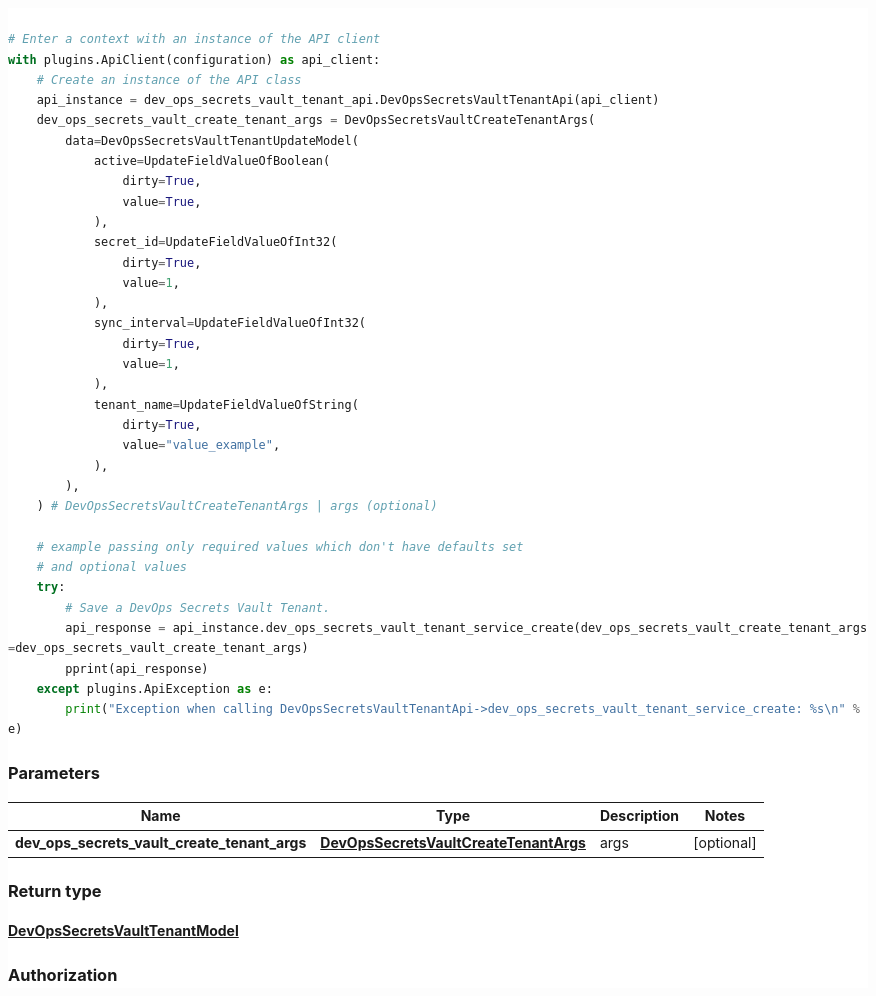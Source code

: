 ```python

# Enter a context with an instance of the API client
with plugins.ApiClient(configuration) as api_client:
    # Create an instance of the API class
    api_instance = dev_ops_secrets_vault_tenant_api.DevOpsSecretsVaultTenantApi(api_client)
    dev_ops_secrets_vault_create_tenant_args = DevOpsSecretsVaultCreateTenantArgs(
        data=DevOpsSecretsVaultTenantUpdateModel(
            active=UpdateFieldValueOfBoolean(
                dirty=True,
                value=True,
            ),
            secret_id=UpdateFieldValueOfInt32(
                dirty=True,
                value=1,
            ),
            sync_interval=UpdateFieldValueOfInt32(
                dirty=True,
                value=1,
            ),
            tenant_name=UpdateFieldValueOfString(
                dirty=True,
                value="value_example",
            ),
        ),
    ) # DevOpsSecretsVaultCreateTenantArgs | args (optional)

    # example passing only required values which don't have defaults set
    # and optional values
    try:
        # Save a DevOps Secrets Vault Tenant.
        api_response = api_instance.dev_ops_secrets_vault_tenant_service_create(dev_ops_secrets_vault_create_tenant_args=dev_ops_secrets_vault_create_tenant_args)
        pprint(api_response)
    except plugins.ApiException as e:
        print("Exception when calling DevOpsSecretsVaultTenantApi->dev_ops_secrets_vault_tenant_service_create: %s\n" % e)
```


### Parameters

Name | Type | Description  | Notes
------------- | ------------- | ------------- | -------------
 **dev_ops_secrets_vault_create_tenant_args** | [**DevOpsSecretsVaultCreateTenantArgs**](DevOpsSecretsVaultCreateTenantArgs.md)| args | [optional]

### Return type

[**DevOpsSecretsVaultTenantModel**](DevOpsSecretsVaultTenantModel.md)

### Authorization
